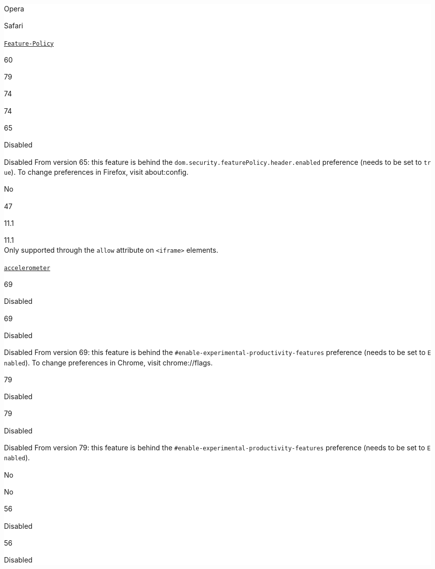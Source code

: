 <span class="bc-head-txt-label bc-head-icon-opera">Opera</span>

<span class="bc-head-txt-label bc-head-icon-safari">Safari</span>

[`Feature-Policy`](headers/feature-policy)

60

79

74

74

65

Disabled

Disabled From version 65: this feature is behind the `dom.security.featurePolicy.header.enabled` preference (needs to be set to `true`). To change preferences in Firefox, visit about:config.

No

47

11.1

11.1   
Only supported through the `allow` attribute on `<iframe>` elements.

[`accelerometer`](headers/feature-policy/accelerometer)

69

Disabled

69

Disabled

Disabled From version 69: this feature is behind the `#enable-experimental-productivity-features` preference (needs to be set to `Enabled`). To change preferences in Chrome, visit chrome://flags.

79

Disabled

79

Disabled

Disabled From version 79: this feature is behind the `#enable-experimental-productivity-features` preference (needs to be set to `Enabled`).

No

No

56

Disabled

56

Disabled
